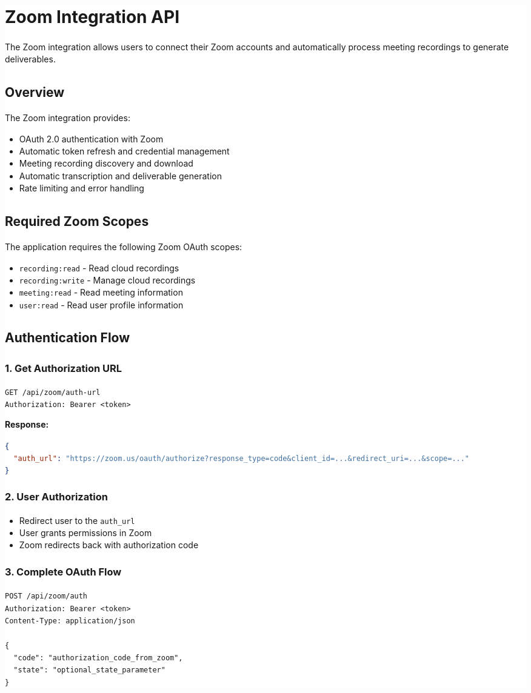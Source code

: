 # Zoom Integration API

The Zoom integration allows users to connect their Zoom accounts and automatically process meeting recordings to generate deliverables.

## Overview

The Zoom integration provides:
- OAuth 2.0 authentication with Zoom
- Automatic token refresh and credential management
- Meeting recording discovery and download
- Automatic transcription and deliverable generation
- Rate limiting and error handling

## Required Zoom Scopes

The application requires the following Zoom OAuth scopes:
- `recording:read` - Read cloud recordings
- `recording:write` - Manage cloud recordings
- `meeting:read` - Read meeting information
- `user:read` - Read user profile information

## Authentication Flow

### 1. Get Authorization URL

```http
GET /api/zoom/auth-url
Authorization: Bearer <token>
```

**Response:**
```json
{
  "auth_url": "https://zoom.us/oauth/authorize?response_type=code&client_id=...&redirect_uri=...&scope=..."
}
```

### 2. User Authorization
- Redirect user to the `auth_url`
- User grants permissions in Zoom
- Zoom redirects back with authorization code

### 3. Complete OAuth Flow

```http
POST /api/zoom/auth
Authorization: Bearer <token>
Content-Type: application/json

{
  "code": "authorization_code_from_zoom",
  "state": "optional_state_parameter"
}
```
